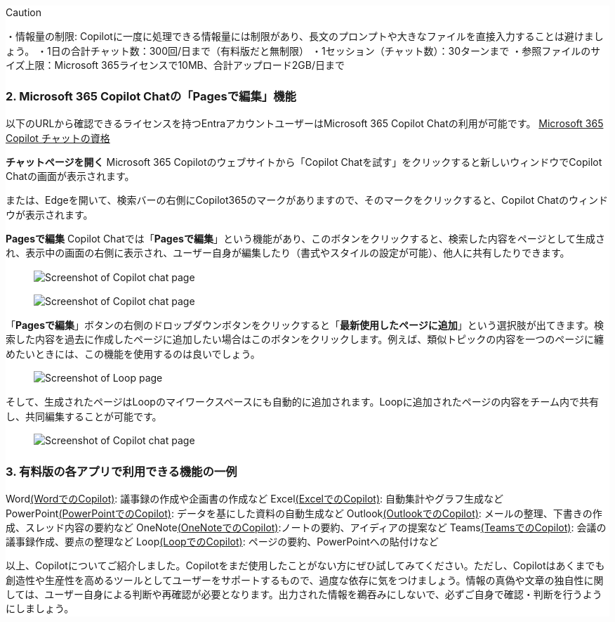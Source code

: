 > [!CAUTION]
> ・情報量の制限: Copilotに一度に処理できる情報量には制限があり、長文のプロンプトや大きなファイルを直接入力することは避けましょう。 
・1日の合計チャット数：300回/日まで（有料版だと無制限） 
・1セッション（チャット数）：30ターンまで 
・参照ファイルのサイズ上限：Microsoft 365ライセンスで10MB、合計アップロード2GB/日まで

### 2. Microsoft 365 Copilot Chatの「Pagesで編集」機能
以下のURLから確認できるライセンスを持つEntraアカウントユーザーはMicrosoft 365 Copilot Chatの利用が可能です。
<a href="https://learn.microsoft.com/ja-jp/copilot/manage#microsoft-365--chat-eligibility" target="_blank" rel="noopener">Microsoft 365 Copilot チャットの資格</a>

**チャットページを開く**
Microsoft 365 Copilotのウェブサイトから「Copilot Chatを試す」をクリックすると新しいウィンドウでCopilot Chatの画面が表示されます。 

または、Edgeを開いて、検索バーの右側にCopilot365のマークがありますので、そのマークをクリックすると、Copilot Chatのウィンドウが表示されます。 

**Pagesで編集**
Copilot Chatでは「**Pagesで編集**」という機能があり、このボタンをクリックすると、検索した内容をページとして生成され、表示中の画面の右側に表示され、ユーザー自身が編集したり（書式やスタイルの設定が可能）、他人に共有したりできます。 
<figure class="flex flex-col justify-start items-left">
  <img class="shadow-lg rounded-lg" alt="Screenshot of Copilot chat page" src="/uploads/202504e-what-is-copilot5-ja.png" width="700px" transform-images="avif webp png jpeg 700@2">
</figure>

<figure class="flex flex-col justify-start items-left">
  <img class="shadow-lg rounded-lg" alt="Screenshot of Copilot chat page" src="/uploads/202504e-what-is-copilot6-ja.png" width="1000px" transform-images="avif webp png jpeg 1000@2">
</figure>

「**Pagesで編集**」ボタンの右側のドロップダウンボタンをクリックすると「**最新使用したページに追加**」という選択肢が出てきます。検索した内容を過去に作成したページに追加したい場合はこのボタンをクリックします。例えば、類似トピックの内容を一つのページに纏めたいときには、この機能を使用するのは良いでしょう。 
<figure class="flex flex-col justify-start items-left">
  <img class="shadow-lg rounded-lg" alt="Screenshot of Loop page" src="/uploads/202504e-what-is-copilot7-ja.png" width="700px" transform-images="avif webp png jpeg 700@2">
</figure>

そして、生成されたページはLoopのマイワークスペースにも自動的に追加されます。Loopに追加されたページの内容をチーム内で共有し、共同編集することが可能です。 
<figure class="flex flex-col justify-start items-left">
  <img class="shadow-lg rounded-lg" alt="Screenshot of Copilot chat page" src="/uploads/202504e-what-is-copilot8-ja.png" width="700px" transform-images="avif webp png jpeg 700@2">
</figure>

### 3. 有料版の各アプリで利用できる機能の一例

Word<a href="https://support.microsoft.com/ja-jp/copilot-word" rel="noopener">(WordでのCopilot)</a>: 議事録の作成や企画書の作成など
Excel<a href="https://support.microsoft.com/ja-JP/copilot-excel?" rel="noopener">(ExcelでのCopilot)</a>: 自動集計やグラフ生成など
PowerPoint<a href="https://support.microsoft.com/ja-jp/copilot-powerpoint" rel="noopener">(PowerPointでのCopilot)</a>: データを基にした資料の自動生成など 
Outlook<a href="https://support.microsoft.com/ja-jp/copilot-outlook" rel="noopener">(OutlookでのCopilot)</a>: メールの整理、下書きの作成、スレッド内容の要約など 
OneNote<a href="https://support.microsoft.com/ja-jp/copilot-onenote" rel="noopener">(OneNoteでのCopilot)</a>:ノートの要約、アイディアの提案など 
Teams<a href="https://support.microsoft.com/ja-jp/copilot-teams" rel="noopener">(TeamsでのCopilot)</a>: 会議の議事録作成、要点の整理など
Loop<a href="https://support.microsoft.com/ja-jp/copilot-loop" rel="noopener">(LoopでのCopilot)</a>: ページの要約、PowerPointへの貼付けなど 

以上、Copilotについてご紹介しました。Copilotをまだ使用したことがない方にぜひ試してみてください。ただし、Copilotはあくまでも創造性や生産性を高めるツールとしてユーザーをサポートするもので、過度な依存に気をつけましょう。情報の真偽や文章の独自性に関しては、ユーザー自身による判断や再確認が必要となります。出力された情報を鵜吞みにしないで、必ずご自身で確認・判断を行うようにしましょう。
